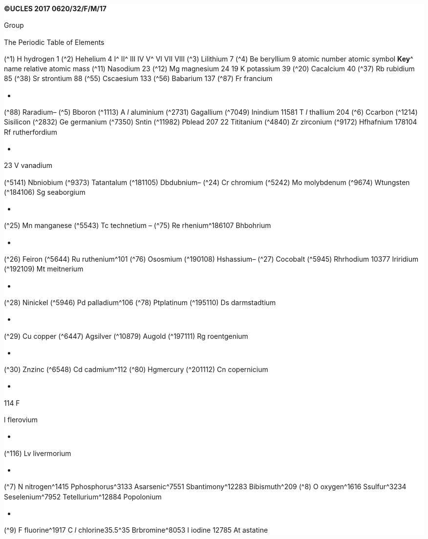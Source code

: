 **©UCLES 2017 0620/32/F/M/17** 

 Group 

 The Periodic Table of Elements 

(^1) H hydrogen 1 (^2) Hehelium 4 I^ II^ III IV V^ VI VII VIII (^3) Lilithium 7 (^4) Be beryllium 9 atomic number atomic symbol **Key**^ name relative atomic mass (^11) Nasodium 23 (^12) Mg magnesium 24 19 K potassium 39 (^20) Cacalcium 40 (^37) Rb rubidium 85 (^38) Sr strontium 88 (^55) Cscaesium 133 (^56) Babarium 137 (^87) Fr francium 

- 

(^88) Raradium– (^5) Bboron (^1113) A _l_ aluminium (^2731) Gagallium (^7049) Inindium 11581 T _l_ thallium 204 (^6) Ccarbon (^1214) Sisilicon (^2832) Ge germanium (^7350) Sntin (^11982) Pblead 207 22 Tititanium (^4840) Zr zirconium (^9172) Hfhafnium 178104 Rf rutherfordium 

- 

 23 V vanadium 

(^5141) Nbniobium (^9373) Tatantalum (^181105) Dbdubnium– (^24) Cr chromium (^5242) Mo molybdenum (^9674) Wtungsten (^184106) Sg seaborgium 

- 

(^25) Mn manganese (^5543) Tc technetium – (^75) Re rhenium^186107 Bhbohrium 

- 

(^26) Feiron (^5644) Ru ruthenium^101 (^76) Ososmium (^190108) Hshassium– (^27) Cocobalt (^5945) Rhrhodium 10377 Iriridium (^192109) Mt meitnerium 

- 

(^28) Ninickel (^5946) Pd palladium^106 (^78) Ptplatinum (^195110) Ds darmstadtium 

- 

(^29) Cu copper (^6447) Agsilver (^10879) Augold (^197111) Rg roentgenium 

- 

(^30) Znzinc (^6548) Cd cadmium^112 (^80) Hgmercury (^201112) Cn copernicium 

- 

 114 F 

 l flerovium 

- 

(^116) Lv livermorium 

- 

(^7) N nitrogen^1415 Pphosphorus^3133 Asarsenic^7551 Sbantimony^12283 Bibismuth^209 (^8) O oxygen^1616 Ssulfur^3234 Seselenium^7952 Tetellurium^12884 Popolonium 

- 

(^9) F fluorine^1917 C _l_ chlorine35.5^35 Brbromine^8053 I iodine 12785 At astatine 

